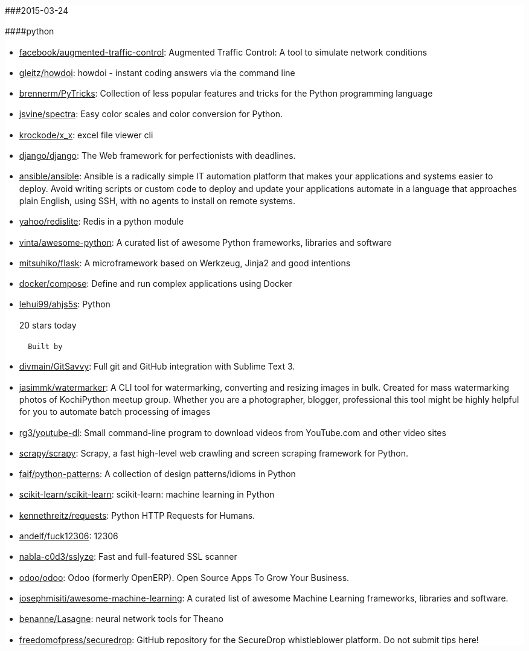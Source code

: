 ###2015-03-24

####python
* [facebook/augmented-traffic-control](https://github.com/facebook/augmented-traffic-control): Augmented Traffic Control: A tool to simulate network conditions
* [gleitz/howdoi](https://github.com/gleitz/howdoi): howdoi - instant coding answers via the command line
* [brennerm/PyTricks](https://github.com/brennerm/PyTricks): Collection of less popular features and tricks for the Python programming language
* [jsvine/spectra](https://github.com/jsvine/spectra): Easy color scales and color conversion for Python.
* [krockode/x_x](https://github.com/krockode/x_x): excel file viewer cli
* [django/django](https://github.com/django/django): The Web framework for perfectionists with deadlines.
* [ansible/ansible](https://github.com/ansible/ansible): Ansible is a radically simple IT automation platform that makes your applications and systems easier to deploy. Avoid writing scripts or custom code to deploy and update your applications automate in a language that approaches plain English, using SSH, with no agents to install on remote systems.
* [yahoo/redislite](https://github.com/yahoo/redislite): Redis in a python module
* [vinta/awesome-python](https://github.com/vinta/awesome-python): A curated list of awesome Python frameworks, libraries and software
* [mitsuhiko/flask](https://github.com/mitsuhiko/flask): A microframework based on Werkzeug, Jinja2 and good intentions
* [docker/compose](https://github.com/docker/compose): Define and run complex applications using Docker
* [lehui99/ahjs5s](https://github.com/lehui99/ahjs5s): Python

      

    20 stars today

    
      
        Built by
* [divmain/GitSavvy](https://github.com/divmain/GitSavvy): Full git and GitHub integration with Sublime Text 3.
* [jasimmk/watermarker](https://github.com/jasimmk/watermarker): A CLI tool for watermarking, converting and resizing images in bulk. Created for mass watermarking photos of KochiPython meetup group. Whether you are a photographer, blogger, professional this tool might be highly helpful for you to automate batch processing of images
* [rg3/youtube-dl](https://github.com/rg3/youtube-dl): Small command-line program to download videos from YouTube.com and other video sites
* [scrapy/scrapy](https://github.com/scrapy/scrapy): Scrapy, a fast high-level web crawling and screen scraping framework for Python.
* [faif/python-patterns](https://github.com/faif/python-patterns): A collection of design patterns/idioms in Python
* [scikit-learn/scikit-learn](https://github.com/scikit-learn/scikit-learn): scikit-learn: machine learning in Python
* [kennethreitz/requests](https://github.com/kennethreitz/requests): Python HTTP Requests for Humans.
* [andelf/fuck12306](https://github.com/andelf/fuck12306): 12306 
* [nabla-c0d3/sslyze](https://github.com/nabla-c0d3/sslyze): Fast and full-featured SSL scanner
* [odoo/odoo](https://github.com/odoo/odoo): Odoo (formerly OpenERP). Open Source Apps To Grow Your Business.
* [josephmisiti/awesome-machine-learning](https://github.com/josephmisiti/awesome-machine-learning): A curated list of awesome Machine Learning frameworks, libraries and software.
* [benanne/Lasagne](https://github.com/benanne/Lasagne): neural network tools for Theano
* [freedomofpress/securedrop](https://github.com/freedomofpress/securedrop): GitHub repository for the SecureDrop whistleblower platform. Do not submit tips here!
